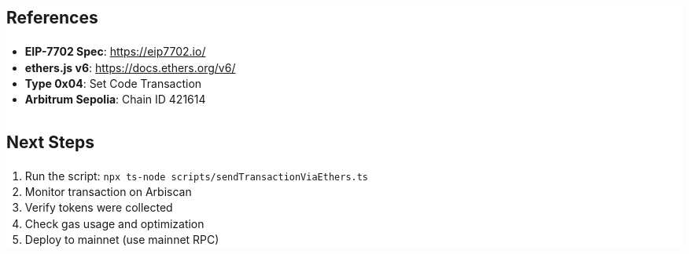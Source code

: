 ## References

- **EIP-7702 Spec**: https://eip7702.io/
- **ethers.js v6**: https://docs.ethers.org/v6/
- **Type 0x04**: Set Code Transaction
- **Arbitrum Sepolia**: Chain ID 421614

## Next Steps

1. Run the script: `npx ts-node scripts/sendTransactionViaEthers.ts`
2. Monitor transaction on Arbiscan
3. Verify tokens were collected
4. Check gas usage and optimization
5. Deploy to mainnet (use mainnet RPC)

